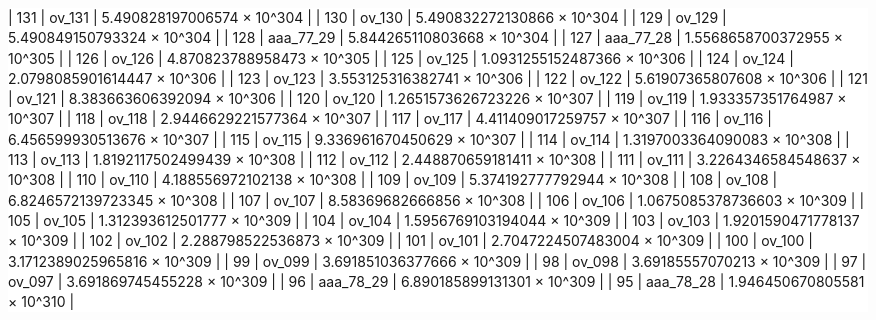 | 131 | ov_131 | 5.490828197006574 × 10^304 |
| 130 | ov_130 | 5.490832272130866 × 10^304 |
| 129 | ov_129 | 5.490849150793324 × 10^304 |
| 128 | aaa_77_29 | 5.844265110803668 × 10^304 |
| 127 | aaa_77_28 | 1.5568658700372955 × 10^305 |
| 126 | ov_126 | 4.870823788958473 × 10^305 |
| 125 | ov_125 | 1.0931255152487366 × 10^306 |
| 124 | ov_124 | 2.0798085901614447 × 10^306 |
| 123 | ov_123 | 3.553125316382741 × 10^306 |
| 122 | ov_122 | 5.61907365807608 × 10^306 |
| 121 | ov_121 | 8.383663606392094 × 10^306 |
| 120 | ov_120 | 1.2651573626723226 × 10^307 |
| 119 | ov_119 | 1.933357351764987 × 10^307 |
| 118 | ov_118 | 2.9446629221577364 × 10^307 |
| 117 | ov_117 | 4.411409017259757 × 10^307 |
| 116 | ov_116 | 6.456599930513676 × 10^307 |
| 115 | ov_115 | 9.336961670450629 × 10^307 |
| 114 | ov_114 | 1.3197003364090083 × 10^308 |
| 113 | ov_113 | 1.8192117502499439 × 10^308 |
| 112 | ov_112 | 2.448870659181411 × 10^308 |
| 111 | ov_111 | 3.2264346584548637 × 10^308 |
| 110 | ov_110 | 4.188556972102138 × 10^308 |
| 109 | ov_109 | 5.374192777792944 × 10^308 |
| 108 | ov_108 | 6.8246572139723345 × 10^308 |
| 107 | ov_107 | 8.58369682666856 × 10^308 |
| 106 | ov_106 | 1.0675085378736603 × 10^309 |
| 105 | ov_105 | 1.312393612501777 × 10^309 |
| 104 | ov_104 | 1.5956769103194044 × 10^309 |
| 103 | ov_103 | 1.9201590471778137 × 10^309 |
| 102 | ov_102 | 2.288798522536873 × 10^309 |
| 101 | ov_101 | 2.7047224507483004 × 10^309 |
| 100 | ov_100 | 3.1712389025965816 × 10^309 |
| 99 | ov_099 | 3.691851036377666 × 10^309 |
| 98 | ov_098 | 3.69185557070213 × 10^309 |
| 97 | ov_097 | 3.691869745455228 × 10^309 |
| 96 | aaa_78_29 | 6.890185899131301 × 10^309 |
| 95 | aaa_78_28 | 1.946450670805581 × 10^310 |